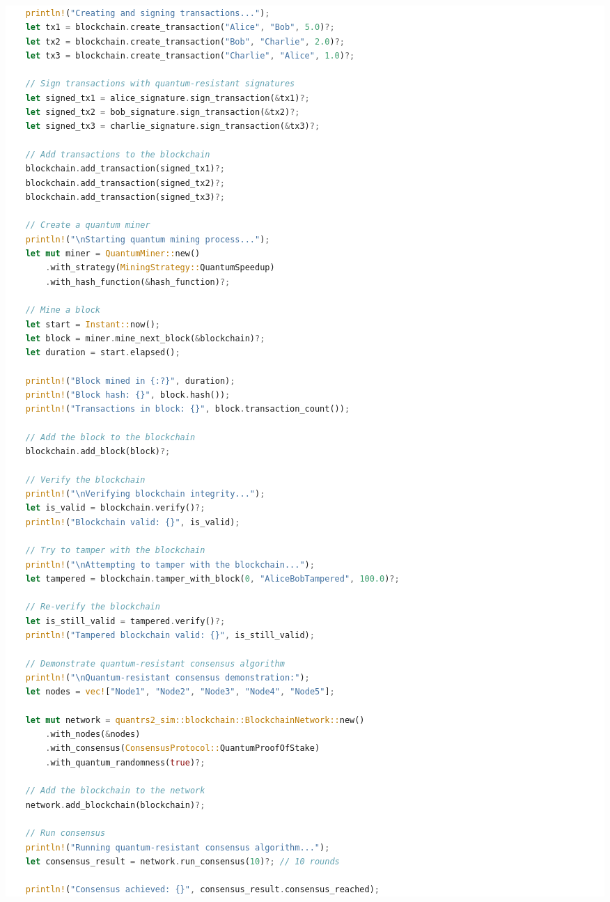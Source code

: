 ```rust
    println!("Creating and signing transactions...");
    let tx1 = blockchain.create_transaction("Alice", "Bob", 5.0)?;
    let tx2 = blockchain.create_transaction("Bob", "Charlie", 2.0)?;
    let tx3 = blockchain.create_transaction("Charlie", "Alice", 1.0)?;
    
    // Sign transactions with quantum-resistant signatures
    let signed_tx1 = alice_signature.sign_transaction(&tx1)?;
    let signed_tx2 = bob_signature.sign_transaction(&tx2)?;
    let signed_tx3 = charlie_signature.sign_transaction(&tx3)?;
    
    // Add transactions to the blockchain
    blockchain.add_transaction(signed_tx1)?;
    blockchain.add_transaction(signed_tx2)?;
    blockchain.add_transaction(signed_tx3)?;
    
    // Create a quantum miner
    println!("\nStarting quantum mining process...");
    let mut miner = QuantumMiner::new()
        .with_strategy(MiningStrategy::QuantumSpeedup)
        .with_hash_function(&hash_function)?;
    
    // Mine a block
    let start = Instant::now();
    let block = miner.mine_next_block(&blockchain)?;
    let duration = start.elapsed();
    
    println!("Block mined in {:?}", duration);
    println!("Block hash: {}", block.hash());
    println!("Transactions in block: {}", block.transaction_count());
    
    // Add the block to the blockchain
    blockchain.add_block(block)?;
    
    // Verify the blockchain
    println!("\nVerifying blockchain integrity...");
    let is_valid = blockchain.verify()?;
    println!("Blockchain valid: {}", is_valid);
    
    // Try to tamper with the blockchain
    println!("\nAttempting to tamper with the blockchain...");
    let tampered = blockchain.tamper_with_block(0, "AliceBobTampered", 100.0)?;
    
    // Re-verify the blockchain
    let is_still_valid = tampered.verify()?;
    println!("Tampered blockchain valid: {}", is_still_valid);
    
    // Demonstrate quantum-resistant consensus algorithm
    println!("\nQuantum-resistant consensus demonstration:");
    let nodes = vec!["Node1", "Node2", "Node3", "Node4", "Node5"];
    
    let mut network = quantrs2_sim::blockchain::BlockchainNetwork::new()
        .with_nodes(&nodes)
        .with_consensus(ConsensusProtocol::QuantumProofOfStake)
        .with_quantum_randomness(true)?;
    
    // Add the blockchain to the network
    network.add_blockchain(blockchain)?;
    
    // Run consensus
    println!("Running quantum-resistant consensus algorithm...");
    let consensus_result = network.run_consensus(10)?; // 10 rounds
    
    println!("Consensus achieved: {}", consensus_result.consensus_reached);
```